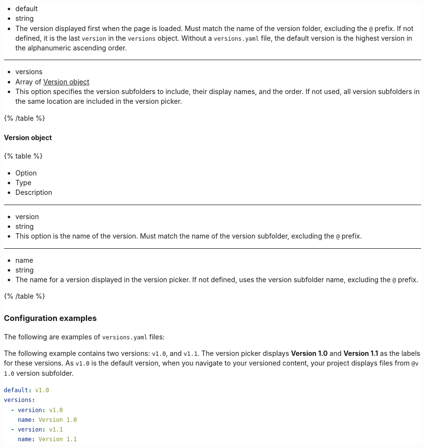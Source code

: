 
- default
- string
- The version displayed first when the page is loaded.
  Must match the name of the version folder, excluding the `@` prefix.
  If not defined, it is the last `version` in the `versions` object.
  Without a `versions.yaml` file, the default version is the highest version in the alphanumeric ascending order.

---

- versions
- Array of [Version object](#version-object)
- This option specifies the version subfolders to include, their display names, and the order.
  If not used, all version subfolders in the same location are included in the version picker.

{% /table %}

#### Version object

{% table %}

- Option
- Type
- Description

---

- version
- string
- This option is the name of the version.
  Must match the name of the version subfolder, excluding the `@` prefix.

---

- name
- string
- The name for a version displayed in the version picker.
  If not defined, uses the version subfolder name, excluding the `@` prefix.

{% /table %}

### Configuration examples

The following are examples of `versions.yaml` files:

The following example contains two versions: `v1.0`, and `v1.1`.
The version picker displays **Version 1.0** and **Version 1.1** as the labels for these versions.
As `v1.0` is the default version, when you navigate to your versioned content, your project displays files from `@v1.0` version subfolder.

```yaml {% title="versions.yaml" %}
default: v1.0
versions:
  - version: v1.0
    name: Version 1.0
  - version: v1.1
    name: Version 1.1
```
